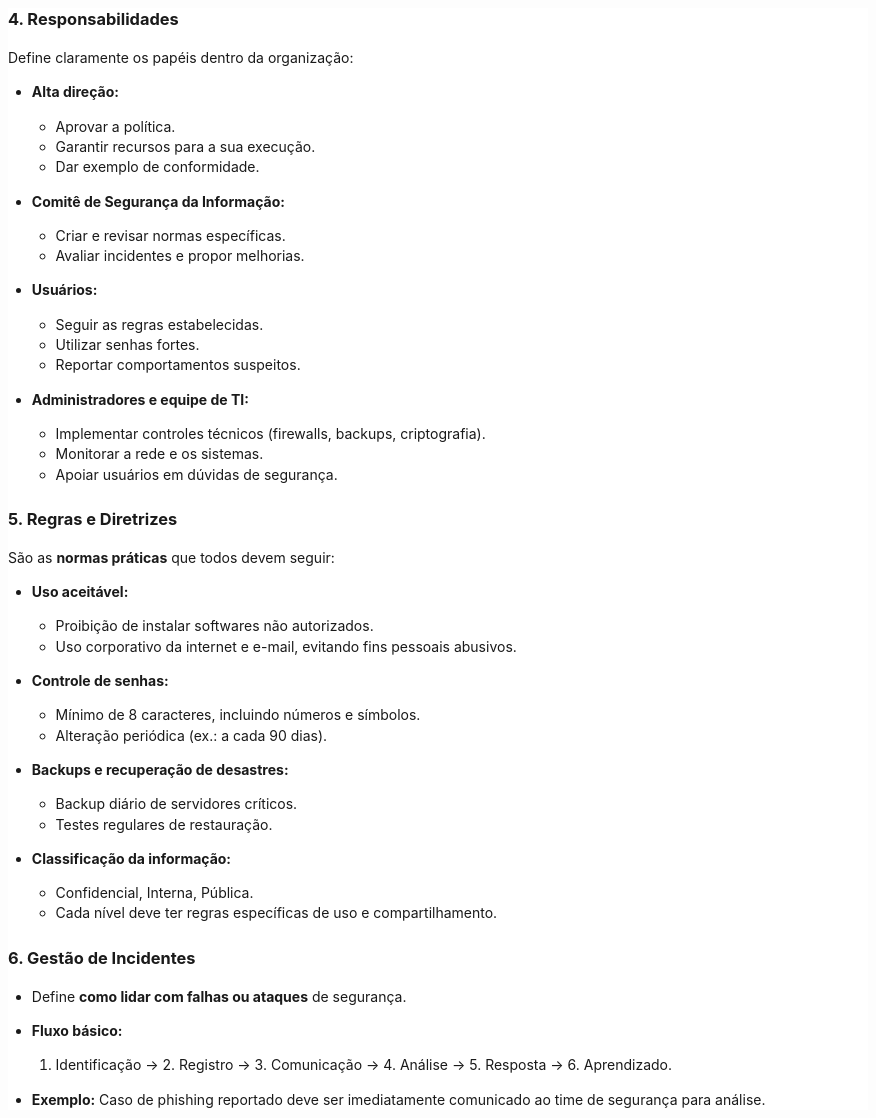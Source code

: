 ### 4. **Responsabilidades**

Define claramente os papéis dentro da organização:

* **Alta direção:**

  * Aprovar a política.
  * Garantir recursos para a sua execução.
  * Dar exemplo de conformidade.

* **Comitê de Segurança da Informação:**

  * Criar e revisar normas específicas.
  * Avaliar incidentes e propor melhorias.

* **Usuários:**

  * Seguir as regras estabelecidas.
  * Utilizar senhas fortes.
  * Reportar comportamentos suspeitos.

* **Administradores e equipe de TI:**

  * Implementar controles técnicos (firewalls, backups, criptografia).
  * Monitorar a rede e os sistemas.
  * Apoiar usuários em dúvidas de segurança.


### 5. **Regras e Diretrizes**

São as **normas práticas** que todos devem seguir:

* **Uso aceitável:**

  * Proibição de instalar softwares não autorizados.
  * Uso corporativo da internet e e-mail, evitando fins pessoais abusivos.

* **Controle de senhas:**

  * Mínimo de 8 caracteres, incluindo números e símbolos.
  * Alteração periódica (ex.: a cada 90 dias).

* **Backups e recuperação de desastres:**

  * Backup diário de servidores críticos.
  * Testes regulares de restauração.

* **Classificação da informação:**

  * Confidencial, Interna, Pública.
  * Cada nível deve ter regras específicas de uso e compartilhamento.


### 6. **Gestão de Incidentes**

* Define **como lidar com falhas ou ataques** de segurança.
* **Fluxo básico:**

  1. Identificação → 2. Registro → 3. Comunicação → 4. Análise → 5. Resposta → 6. Aprendizado.
* **Exemplo:** Caso de phishing reportado deve ser imediatamente comunicado ao time de segurança para análise.
